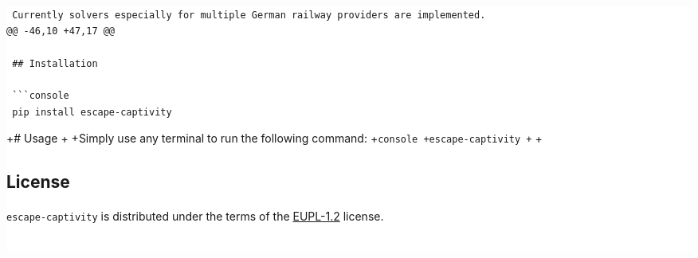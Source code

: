 ```
 Currently solvers especially for multiple German railway providers are implemented.
@@ -46,10 +47,17 @@
 
 ## Installation
 
 ```console
 pip install escape-captivity
 ```
 
+# Usage
+
+Simply use any terminal to run the following command:
+```console
+escape-captivity
+```
+
 ## License
 
 `escape-captivity` is distributed under the terms of the [EUPL-1.2](https://spdx.org/licenses/EUPL-1.2.html) license.
```

